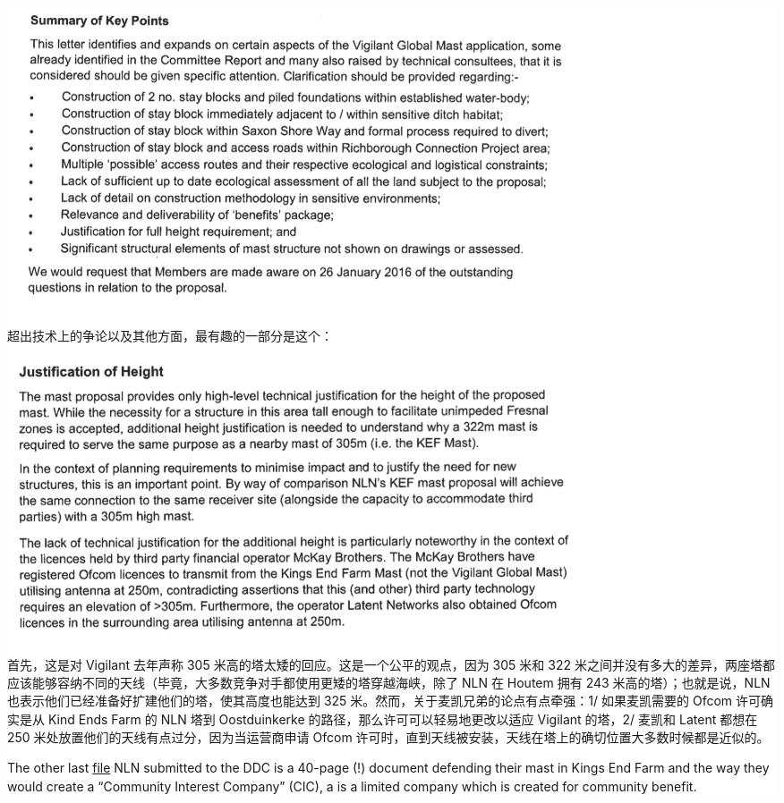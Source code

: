 ![截屏-2017-01-25-a-12-58-20](img/2c80a68919b6dd17045883fc9ac4e74d.png)

超出技术上的争论以及其他方面，最有趣的一部分是这个：

![nln-last](img/858e78d32317f234f9ede762d592e953.png)

首先，这是对 Vigilant 去年声称 305 米高的塔太矮的回应。这是一个公平的观点，因为 305 米和 322 米之间并没有多大的差异，两座塔都应该能够容纳不同的天线（毕竟，大多数竞争对手都使用更矮的塔穿越海峡，除了 NLN 在 Houtem 拥有 243 米高的塔）；也就是说，NLN 也表示他们已经准备好扩建他们的塔，使其高度也能达到 325 米。然而，关于麦凯兄弟的论点有点牵强：1/ 如果麦凯需要的 Ofcom 许可确实是从 Kind Ends Farm 的 NLN 塔到 Oostduinkerke 的路径，那么许可可以轻易地更改以适应 Vigilant 的塔，2/ 麦凯和 Latent 都想在 250 米处放置他们的天线有点过分，因为当运营商申请 Ofcom 许可时，直到天线被安装，天线在塔上的确切位置大多数时候都是近似的。

The other last [file](https://planning.dover.gov.uk/online-applications/applicationDetails.do?activeTab=documents&keyVal=DCAPR_229267) NLN submitted to the DDC is a 40-page (!) document defending their mast in Kings End Farm and the way they would create a “Community Interest Company” (CIC), a is a limited company which is created for community benefit.

